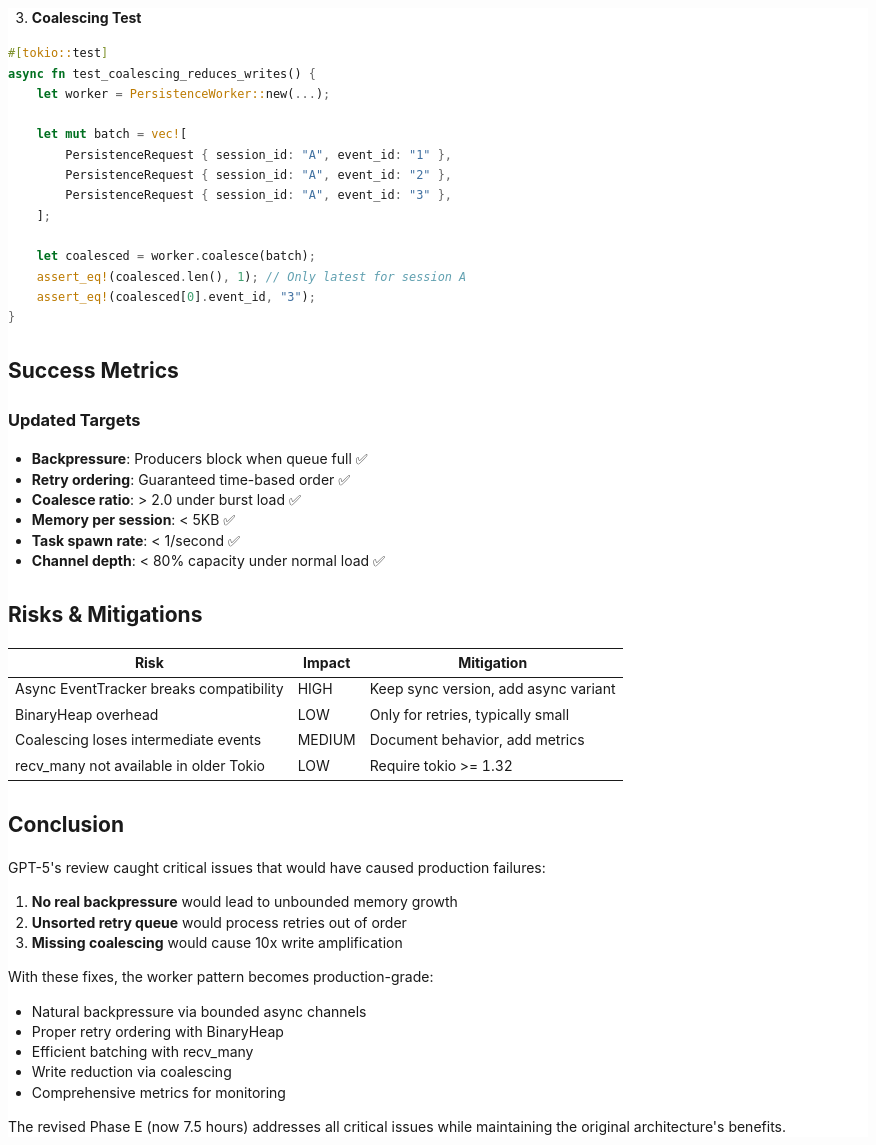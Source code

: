 3. **Coalescing Test**
```rust
#[tokio::test]
async fn test_coalescing_reduces_writes() {
    let worker = PersistenceWorker::new(...);
    
    let mut batch = vec![
        PersistenceRequest { session_id: "A", event_id: "1" },
        PersistenceRequest { session_id: "A", event_id: "2" },
        PersistenceRequest { session_id: "A", event_id: "3" },
    ];
    
    let coalesced = worker.coalesce(batch);
    assert_eq!(coalesced.len(), 1); // Only latest for session A
    assert_eq!(coalesced[0].event_id, "3");
}
```

## Success Metrics

### Updated Targets
- **Backpressure**: Producers block when queue full ✅
- **Retry ordering**: Guaranteed time-based order ✅
- **Coalesce ratio**: > 2.0 under burst load ✅
- **Memory per session**: < 5KB ✅
- **Task spawn rate**: < 1/second ✅
- **Channel depth**: < 80% capacity under normal load ✅

## Risks & Mitigations

| Risk | Impact | Mitigation |
|------|--------|-----------|
| Async EventTracker breaks compatibility | HIGH | Keep sync version, add async variant |
| BinaryHeap overhead | LOW | Only for retries, typically small |
| Coalescing loses intermediate events | MEDIUM | Document behavior, add metrics |
| recv_many not available in older Tokio | LOW | Require tokio >= 1.32 |

## Conclusion

GPT-5's review caught critical issues that would have caused production failures:
1. **No real backpressure** would lead to unbounded memory growth
2. **Unsorted retry queue** would process retries out of order
3. **Missing coalescing** would cause 10x write amplification

With these fixes, the worker pattern becomes production-grade:
- Natural backpressure via bounded async channels
- Proper retry ordering with BinaryHeap
- Efficient batching with recv_many
- Write reduction via coalescing
- Comprehensive metrics for monitoring

The revised Phase E (now 7.5 hours) addresses all critical issues while maintaining the original architecture's benefits.